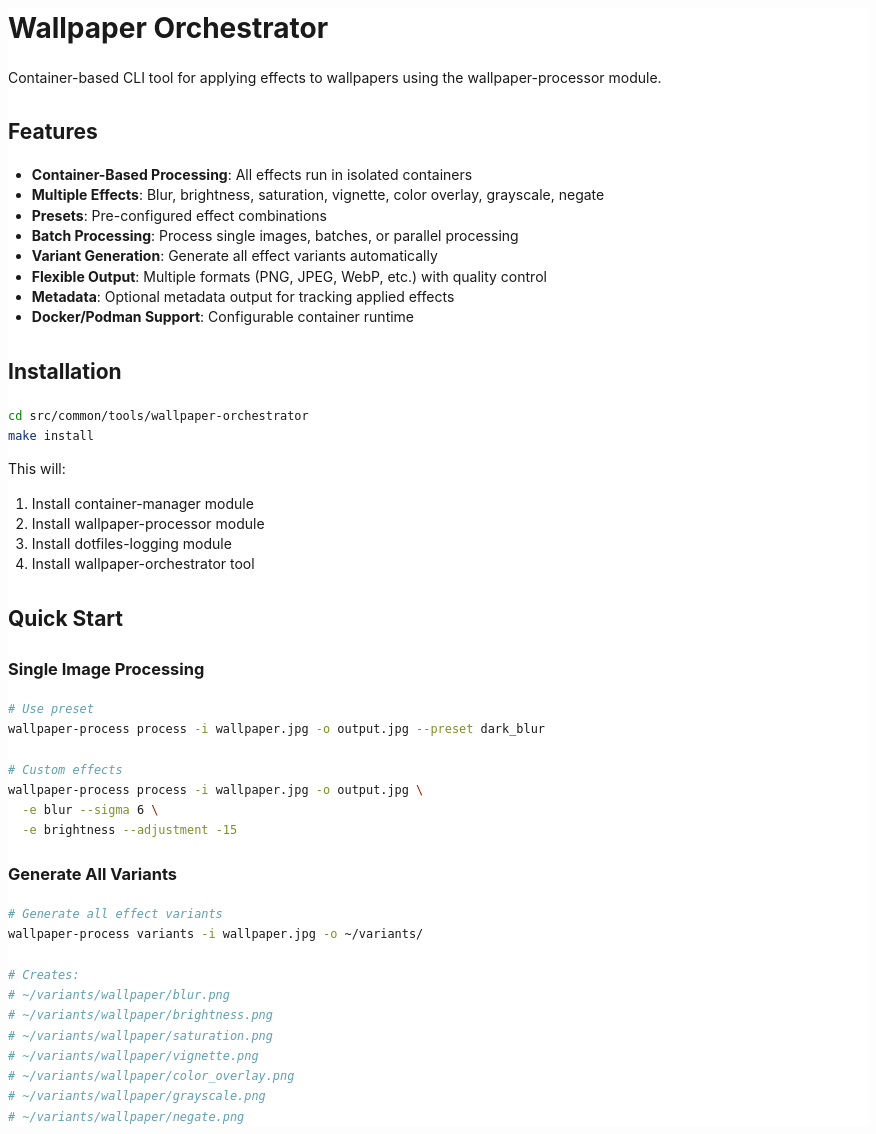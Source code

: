 # Wallpaper Orchestrator

Container-based CLI tool for applying effects to wallpapers using the wallpaper-processor module.

## Features

- **Container-Based Processing**: All effects run in isolated containers
- **Multiple Effects**: Blur, brightness, saturation, vignette, color overlay, grayscale, negate
- **Presets**: Pre-configured effect combinations
- **Batch Processing**: Process single images, batches, or parallel processing
- **Variant Generation**: Generate all effect variants automatically
- **Flexible Output**: Multiple formats (PNG, JPEG, WebP, etc.) with quality control
- **Metadata**: Optional metadata output for tracking applied effects
- **Docker/Podman Support**: Configurable container runtime

## Installation

```bash
cd src/common/tools/wallpaper-orchestrator
make install
```

This will:
1. Install container-manager module
2. Install wallpaper-processor module
3. Install dotfiles-logging module
4. Install wallpaper-orchestrator tool

## Quick Start

### Single Image Processing

```bash
# Use preset
wallpaper-process process -i wallpaper.jpg -o output.jpg --preset dark_blur

# Custom effects
wallpaper-process process -i wallpaper.jpg -o output.jpg \
  -e blur --sigma 6 \
  -e brightness --adjustment -15
```

### Generate All Variants

```bash
# Generate all effect variants
wallpaper-process variants -i wallpaper.jpg -o ~/variants/

# Creates:
# ~/variants/wallpaper/blur.png
# ~/variants/wallpaper/brightness.png
# ~/variants/wallpaper/saturation.png
# ~/variants/wallpaper/vignette.png
# ~/variants/wallpaper/color_overlay.png
# ~/variants/wallpaper/grayscale.png
# ~/variants/wallpaper/negate.png
```
